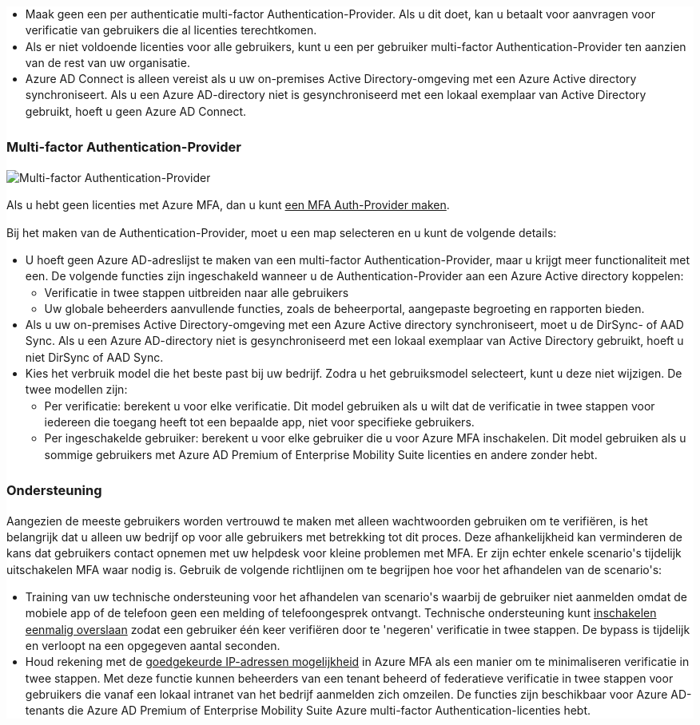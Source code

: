* Maak geen een per authenticatie multi-factor Authentication-Provider. Als u dit doet, kan u betaalt voor aanvragen voor verificatie van gebruikers die al licenties terechtkomen.
* Als er niet voldoende licenties voor alle gebruikers, kunt u een per gebruiker multi-factor Authentication-Provider ten aanzien van de rest van uw organisatie. 
* Azure AD Connect is alleen vereist als u uw on-premises Active Directory-omgeving met een Azure Active directory synchroniseert. Als u een Azure AD-directory niet is gesynchroniseerd met een lokaal exemplaar van Active Directory gebruikt, hoeft u geen Azure AD Connect.

### <a name="multi-factor-auth-provider"></a>Multi-factor Authentication-Provider
![Multi-factor Authentication-Provider](./media/multi-factor-authentication-security-best-practices/authprovider.png)

Als u hebt geen licenties met Azure MFA, dan u kunt [een MFA Auth-Provider maken](concept-mfa-authprovider.md).

Bij het maken van de Authentication-Provider, moet u een map selecteren en u kunt de volgende details:

* U hoeft geen Azure AD-adreslijst te maken van een multi-factor Authentication-Provider, maar u krijgt meer functionaliteit met een. De volgende functies zijn ingeschakeld wanneer u de Authentication-Provider aan een Azure Active directory koppelen:
  * Verificatie in twee stappen uitbreiden naar alle gebruikers
  * Uw globale beheerders aanvullende functies, zoals de beheerportal, aangepaste begroeting en rapporten bieden.
* Als u uw on-premises Active Directory-omgeving met een Azure Active directory synchroniseert, moet u de DirSync- of AAD Sync. Als u een Azure AD-directory niet is gesynchroniseerd met een lokaal exemplaar van Active Directory gebruikt, hoeft u niet DirSync of AAD Sync.
* Kies het verbruik model die het beste past bij uw bedrijf. Zodra u het gebruiksmodel selecteert, kunt u deze niet wijzigen. De twee modellen zijn:
  * Per verificatie: berekent u voor elke verificatie. Dit model gebruiken als u wilt dat de verificatie in twee stappen voor iedereen die toegang heeft tot een bepaalde app, niet voor specifieke gebruikers.
  * Per ingeschakelde gebruiker: berekent u voor elke gebruiker die u voor Azure MFA inschakelen. Dit model gebruiken als u sommige gebruikers met Azure AD Premium of Enterprise Mobility Suite licenties en andere zonder hebt.

### <a name="supportability"></a>Ondersteuning
Aangezien de meeste gebruikers worden vertrouwd te maken met alleen wachtwoorden gebruiken om te verifiëren, is het belangrijk dat u alleen uw bedrijf op voor alle gebruikers met betrekking tot dit proces. Deze afhankelijkheid kan verminderen de kans dat gebruikers contact opnemen met uw helpdesk voor kleine problemen met MFA. Er zijn echter enkele scenario's tijdelijk uitschakelen MFA waar nodig is. Gebruik de volgende richtlijnen om te begrijpen hoe voor het afhandelen van de scenario's:

* Training van uw technische ondersteuning voor het afhandelen van scenario's waarbij de gebruiker niet aanmelden omdat de mobiele app of de telefoon geen een melding of telefoongesprek ontvangt. Technische ondersteuning kunt [inschakelen eenmalig overslaan](howto-mfa-mfasettings.md#one-time-bypass) zodat een gebruiker één keer verifiëren door te 'negeren' verificatie in twee stappen. De bypass is tijdelijk en verloopt na een opgegeven aantal seconden.
* Houd rekening met de [goedgekeurde IP-adressen mogelijkheid](howto-mfa-mfasettings.md#trusted-ips) in Azure MFA als een manier om te minimaliseren verificatie in twee stappen. Met deze functie kunnen beheerders van een tenant beheerd of federatieve verificatie in twee stappen voor gebruikers die vanaf een lokaal intranet van het bedrijf aanmelden zich omzeilen. De functies zijn beschikbaar voor Azure AD-tenants die Azure AD Premium of Enterprise Mobility Suite Azure multi-factor Authentication-licenties hebt.
